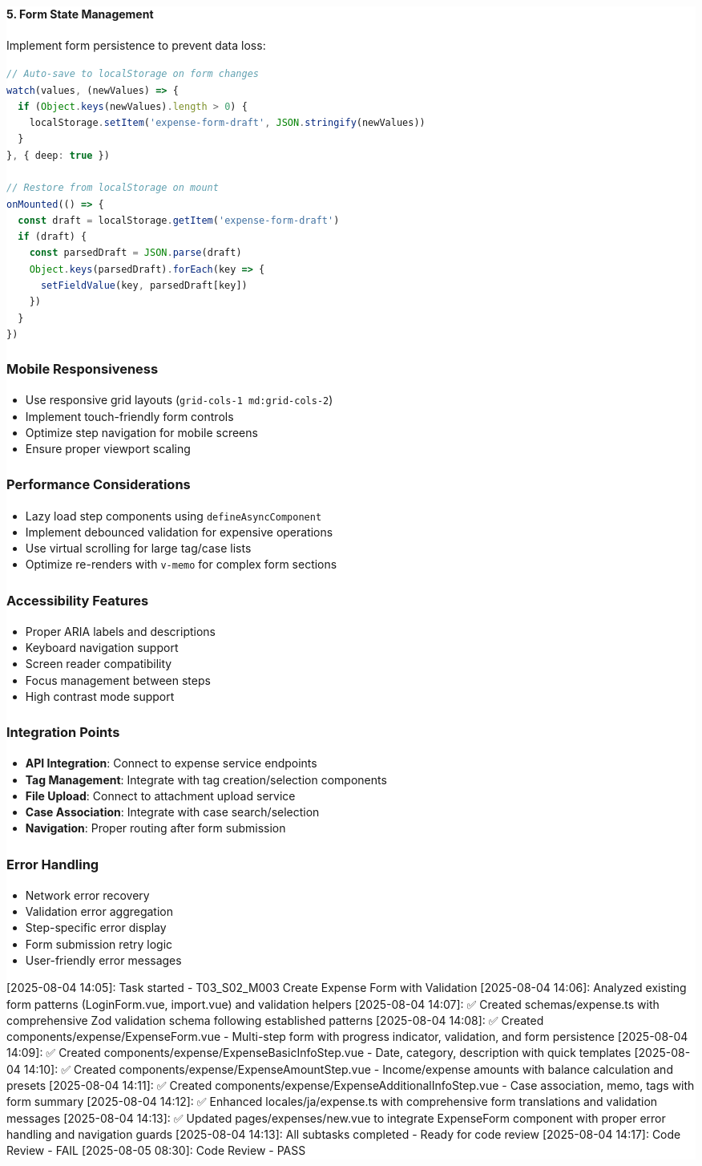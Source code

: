 #### 5. Form State Management
Implement form persistence to prevent data loss:

```typescript
// Auto-save to localStorage on form changes
watch(values, (newValues) => {
  if (Object.keys(newValues).length > 0) {
    localStorage.setItem('expense-form-draft', JSON.stringify(newValues))
  }
}, { deep: true })

// Restore from localStorage on mount
onMounted(() => {
  const draft = localStorage.getItem('expense-form-draft')
  if (draft) {
    const parsedDraft = JSON.parse(draft)
    Object.keys(parsedDraft).forEach(key => {
      setFieldValue(key, parsedDraft[key])
    })
  }
})
```

### Mobile Responsiveness
- Use responsive grid layouts (`grid-cols-1 md:grid-cols-2`)
- Implement touch-friendly form controls
- Optimize step navigation for mobile screens
- Ensure proper viewport scaling

### Performance Considerations
- Lazy load step components using `defineAsyncComponent`
- Implement debounced validation for expensive operations
- Use virtual scrolling for large tag/case lists
- Optimize re-renders with `v-memo` for complex form sections

### Accessibility Features
- Proper ARIA labels and descriptions
- Keyboard navigation support
- Screen reader compatibility
- Focus management between steps
- High contrast mode support

### Integration Points
- **API Integration**: Connect to expense service endpoints
- **Tag Management**: Integrate with tag creation/selection components
- **File Upload**: Connect to attachment upload service
- **Case Association**: Integrate with case search/selection
- **Navigation**: Proper routing after form submission

### Error Handling
- Network error recovery
- Validation error aggregation
- Step-specific error display
- Form submission retry logic
- User-friendly error messages


[2025-08-04 14:05]: Task started - T03_S02_M003 Create Expense Form with Validation
[2025-08-04 14:06]: Analyzed existing form patterns (LoginForm.vue, import.vue) and validation helpers
[2025-08-04 14:07]: ✅ Created schemas/expense.ts with comprehensive Zod validation schema following established patterns
[2025-08-04 14:08]: ✅ Created components/expense/ExpenseForm.vue - Multi-step form with progress indicator, validation, and form persistence
[2025-08-04 14:09]: ✅ Created components/expense/ExpenseBasicInfoStep.vue - Date, category, description with quick templates
[2025-08-04 14:10]: ✅ Created components/expense/ExpenseAmountStep.vue - Income/expense amounts with balance calculation and presets
[2025-08-04 14:11]: ✅ Created components/expense/ExpenseAdditionalInfoStep.vue - Case association, memo, tags with form summary
[2025-08-04 14:12]: ✅ Enhanced locales/ja/expense.ts with comprehensive form translations and validation messages
[2025-08-04 14:13]: ✅ Updated pages/expenses/new.vue to integrate ExpenseForm component with proper error handling and navigation guards
[2025-08-04 14:13]: All subtasks completed - Ready for code review
[2025-08-04 14:17]: Code Review - FAIL
[2025-08-05 08:30]: Code Review - PASS